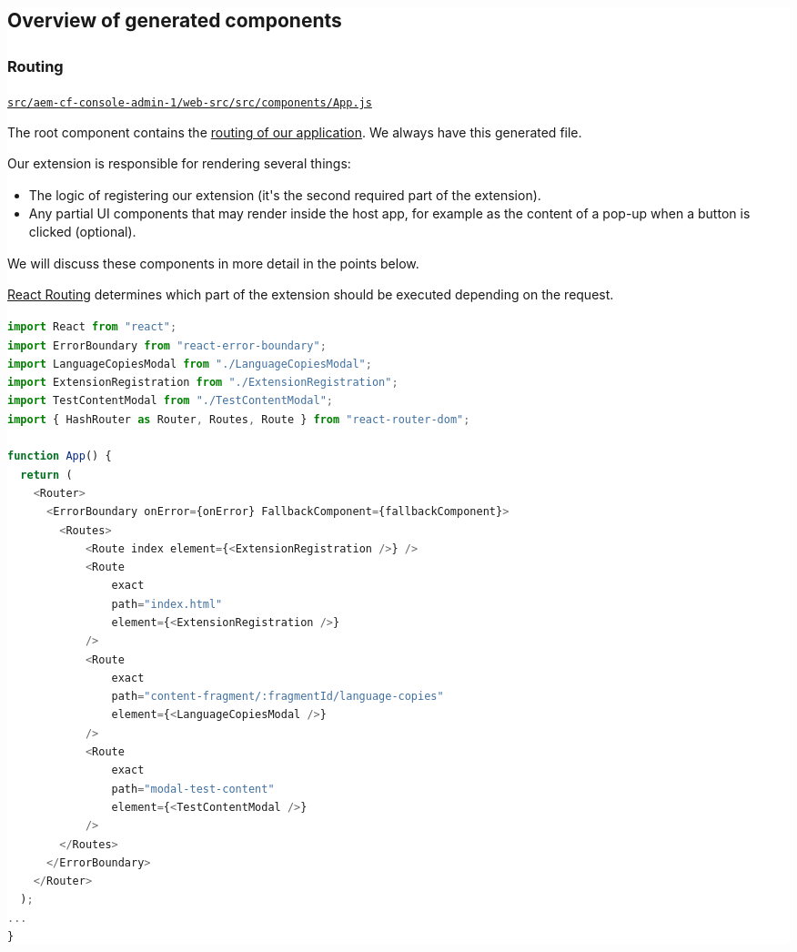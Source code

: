 ## Overview of generated components

### Routing
[`src/aem-cf-console-admin-1/web-src/src/components/App.js`](https://git.corp.adobe.com/dx-devex-acceleration/aem-headless-ui-ext-examples/blob/main/src/aem-cf-console-admin-1/web-src/src/components/App.js)

The root component contains the [routing of our application](https://git.corp.adobe.com/dx-devex-acceleration/aem-headless-ui-ext-examples/blob/main/src/aem-cf-console-admin-1/web-src/src/components/App.js). We always have this generated file.

Our extension is responsible for rendering several things:
- The logic of registering our extension (it's the second required part of the extension).
- Any partial UI components that may render inside the host app, for example as the content of a pop-up when a button is clicked (optional).

We will discuss these components in more detail in the points below.

[React Routing](https://reactrouter.com/web/guides/quick-start) determines which part of the extension should be executed depending on the request.
```js
import React from "react";
import ErrorBoundary from "react-error-boundary";
import LanguageCopiesModal from "./LanguageCopiesModal";
import ExtensionRegistration from "./ExtensionRegistration";
import TestContentModal from "./TestContentModal";
import { HashRouter as Router, Routes, Route } from "react-router-dom";

function App() {
  return (
    <Router>
      <ErrorBoundary onError={onError} FallbackComponent={fallbackComponent}>
        <Routes>
            <Route index element={<ExtensionRegistration />} />
            <Route
                exact
                path="index.html"
                element={<ExtensionRegistration />}
            />
            <Route
                exact
                path="content-fragment/:fragmentId/language-copies"
                element={<LanguageCopiesModal />}
            />
            <Route
                exact
                path="modal-test-content"
                element={<TestContentModal />}
            />
        </Routes>
      </ErrorBoundary>
    </Router>
  );
...
}
```
